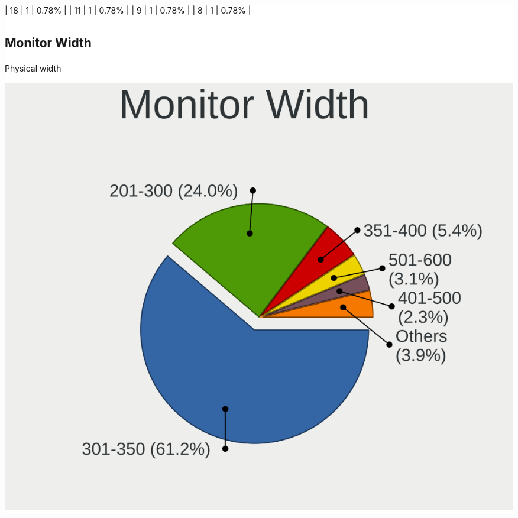 | 18     | 1         | 0.78%   |
| 11     | 1         | 0.78%   |
| 9      | 1         | 0.78%   |
| 8      | 1         | 0.78%   |

Monitor Width
-------------

Physical width

![Monitor Width](./images/pie_chart_bsd/mon_width.svg)
